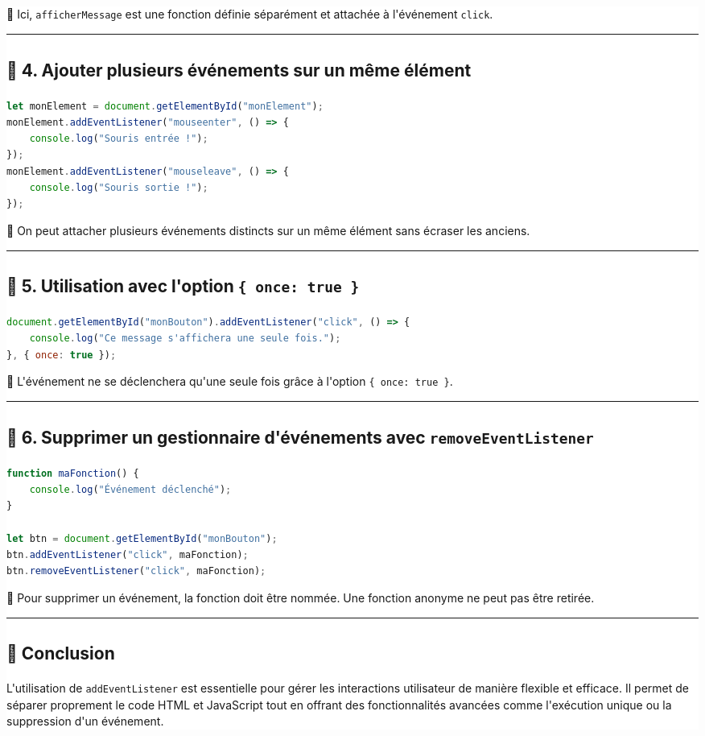 🔹 Ici, `afficherMessage` est une fonction définie séparément et attachée à l'événement `click`.

---

## 📌 4. Ajouter plusieurs événements sur un même élément

```js
let monElement = document.getElementById("monElement");
monElement.addEventListener("mouseenter", () => {
    console.log("Souris entrée !");
});
monElement.addEventListener("mouseleave", () => {
    console.log("Souris sortie !");
});
```

🔹 On peut attacher plusieurs événements distincts sur un même élément sans écraser les anciens.

---

## 📌 5. Utilisation avec l'option `{ once: true }`

```js
document.getElementById("monBouton").addEventListener("click", () => {
    console.log("Ce message s'affichera une seule fois.");
}, { once: true });
```

🔹 L'événement ne se déclenchera qu'une seule fois grâce à l'option `{ once: true }`.

---

## 📌 6. Supprimer un gestionnaire d'événements avec `removeEventListener`

```js
function maFonction() {
    console.log("Événement déclenché");
}

let btn = document.getElementById("monBouton");
btn.addEventListener("click", maFonction);
btn.removeEventListener("click", maFonction);
```

🔹 Pour supprimer un événement, la fonction doit être nommée. Une fonction anonyme ne peut pas être retirée.

---

## 🎯 Conclusion

L'utilisation de `addEventListener` est essentielle pour gérer les interactions utilisateur de manière flexible et efficace. Il permet de séparer proprement le code HTML et JavaScript tout en offrant des fonctionnalités avancées comme l'exécution unique ou la suppression d'un événement.

